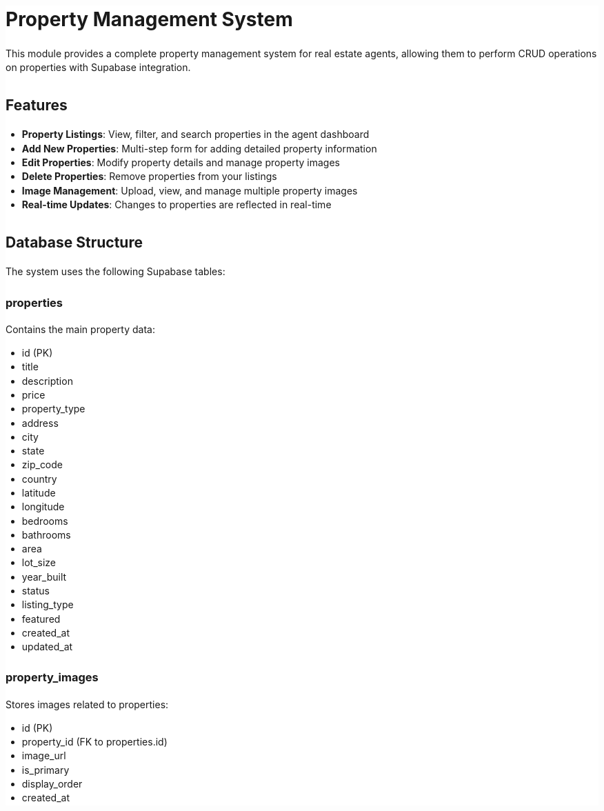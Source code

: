 # Property Management System

This module provides a complete property management system for real estate agents, allowing them to perform CRUD operations on properties with Supabase integration.

## Features

- **Property Listings**: View, filter, and search properties in the agent dashboard
- **Add New Properties**: Multi-step form for adding detailed property information
- **Edit Properties**: Modify property details and manage property images
- **Delete Properties**: Remove properties from your listings
- **Image Management**: Upload, view, and manage multiple property images
- **Real-time Updates**: Changes to properties are reflected in real-time

## Database Structure

The system uses the following Supabase tables:

### properties

Contains the main property data:

- id (PK)
- title
- description
- price
- property_type
- address
- city
- state
- zip_code
- country
- latitude
- longitude
- bedrooms
- bathrooms
- area
- lot_size
- year_built
- status
- listing_type
- featured
- created_at
- updated_at

### property_images

Stores images related to properties:

- id (PK)
- property_id (FK to properties.id)
- image_url
- is_primary
- display_order
- created_at
